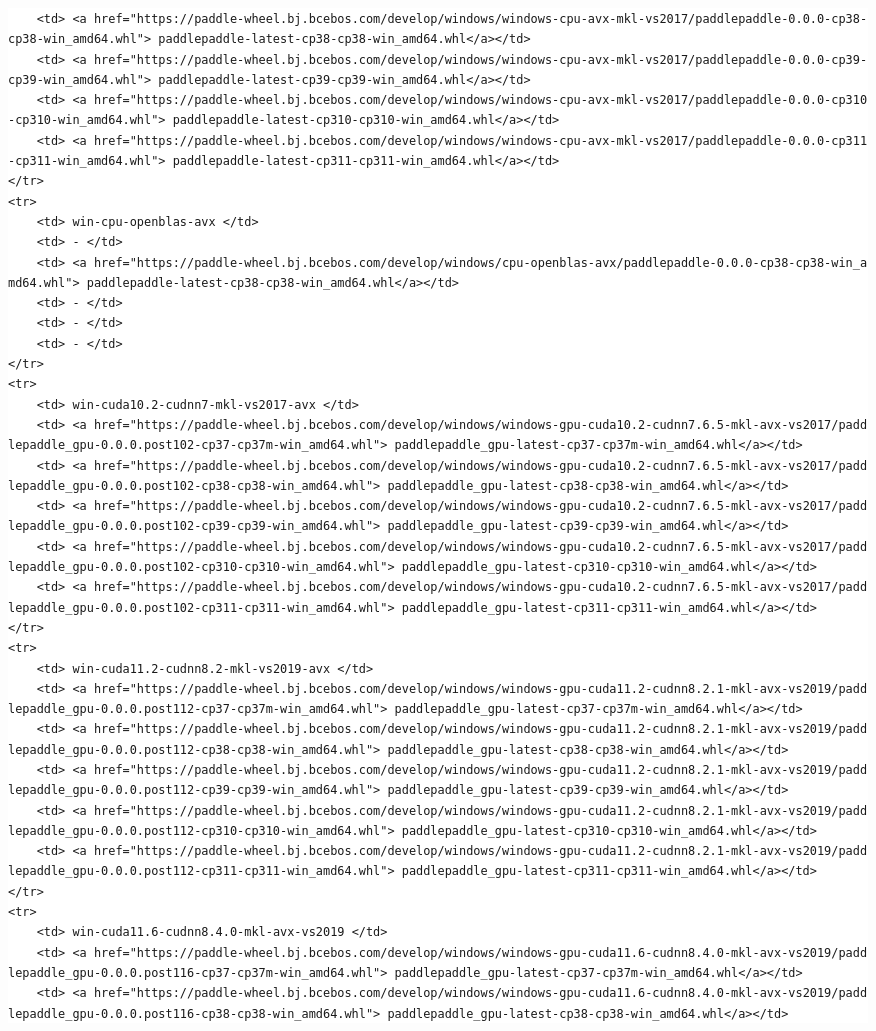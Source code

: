        <td> <a href="https://paddle-wheel.bj.bcebos.com/develop/windows/windows-cpu-avx-mkl-vs2017/paddlepaddle-0.0.0-cp38-cp38-win_amd64.whl"> paddlepaddle-latest-cp38-cp38-win_amd64.whl</a></td>
        <td> <a href="https://paddle-wheel.bj.bcebos.com/develop/windows/windows-cpu-avx-mkl-vs2017/paddlepaddle-0.0.0-cp39-cp39-win_amd64.whl"> paddlepaddle-latest-cp39-cp39-win_amd64.whl</a></td>
        <td> <a href="https://paddle-wheel.bj.bcebos.com/develop/windows/windows-cpu-avx-mkl-vs2017/paddlepaddle-0.0.0-cp310-cp310-win_amd64.whl"> paddlepaddle-latest-cp310-cp310-win_amd64.whl</a></td>
        <td> <a href="https://paddle-wheel.bj.bcebos.com/develop/windows/windows-cpu-avx-mkl-vs2017/paddlepaddle-0.0.0-cp311-cp311-win_amd64.whl"> paddlepaddle-latest-cp311-cp311-win_amd64.whl</a></td>
    </tr>
    <tr>
        <td> win-cpu-openblas-avx </td>
        <td> - </td>
        <td> <a href="https://paddle-wheel.bj.bcebos.com/develop/windows/cpu-openblas-avx/paddlepaddle-0.0.0-cp38-cp38-win_amd64.whl"> paddlepaddle-latest-cp38-cp38-win_amd64.whl</a></td>
        <td> - </td>
        <td> - </td>
        <td> - </td>
    </tr>
    <tr>
        <td> win-cuda10.2-cudnn7-mkl-vs2017-avx </td>
        <td> <a href="https://paddle-wheel.bj.bcebos.com/develop/windows/windows-gpu-cuda10.2-cudnn7.6.5-mkl-avx-vs2017/paddlepaddle_gpu-0.0.0.post102-cp37-cp37m-win_amd64.whl"> paddlepaddle_gpu-latest-cp37-cp37m-win_amd64.whl</a></td>
        <td> <a href="https://paddle-wheel.bj.bcebos.com/develop/windows/windows-gpu-cuda10.2-cudnn7.6.5-mkl-avx-vs2017/paddlepaddle_gpu-0.0.0.post102-cp38-cp38-win_amd64.whl"> paddlepaddle_gpu-latest-cp38-cp38-win_amd64.whl</a></td>
        <td> <a href="https://paddle-wheel.bj.bcebos.com/develop/windows/windows-gpu-cuda10.2-cudnn7.6.5-mkl-avx-vs2017/paddlepaddle_gpu-0.0.0.post102-cp39-cp39-win_amd64.whl"> paddlepaddle_gpu-latest-cp39-cp39-win_amd64.whl</a></td>
        <td> <a href="https://paddle-wheel.bj.bcebos.com/develop/windows/windows-gpu-cuda10.2-cudnn7.6.5-mkl-avx-vs2017/paddlepaddle_gpu-0.0.0.post102-cp310-cp310-win_amd64.whl"> paddlepaddle_gpu-latest-cp310-cp310-win_amd64.whl</a></td>
        <td> <a href="https://paddle-wheel.bj.bcebos.com/develop/windows/windows-gpu-cuda10.2-cudnn7.6.5-mkl-avx-vs2017/paddlepaddle_gpu-0.0.0.post102-cp311-cp311-win_amd64.whl"> paddlepaddle_gpu-latest-cp311-cp311-win_amd64.whl</a></td>
    </tr>
    <tr>
        <td> win-cuda11.2-cudnn8.2-mkl-vs2019-avx </td>
        <td> <a href="https://paddle-wheel.bj.bcebos.com/develop/windows/windows-gpu-cuda11.2-cudnn8.2.1-mkl-avx-vs2019/paddlepaddle_gpu-0.0.0.post112-cp37-cp37m-win_amd64.whl"> paddlepaddle_gpu-latest-cp37-cp37m-win_amd64.whl</a></td>
        <td> <a href="https://paddle-wheel.bj.bcebos.com/develop/windows/windows-gpu-cuda11.2-cudnn8.2.1-mkl-avx-vs2019/paddlepaddle_gpu-0.0.0.post112-cp38-cp38-win_amd64.whl"> paddlepaddle_gpu-latest-cp38-cp38-win_amd64.whl</a></td>
        <td> <a href="https://paddle-wheel.bj.bcebos.com/develop/windows/windows-gpu-cuda11.2-cudnn8.2.1-mkl-avx-vs2019/paddlepaddle_gpu-0.0.0.post112-cp39-cp39-win_amd64.whl"> paddlepaddle_gpu-latest-cp39-cp39-win_amd64.whl</a></td>
        <td> <a href="https://paddle-wheel.bj.bcebos.com/develop/windows/windows-gpu-cuda11.2-cudnn8.2.1-mkl-avx-vs2019/paddlepaddle_gpu-0.0.0.post112-cp310-cp310-win_amd64.whl"> paddlepaddle_gpu-latest-cp310-cp310-win_amd64.whl</a></td>
        <td> <a href="https://paddle-wheel.bj.bcebos.com/develop/windows/windows-gpu-cuda11.2-cudnn8.2.1-mkl-avx-vs2019/paddlepaddle_gpu-0.0.0.post112-cp311-cp311-win_amd64.whl"> paddlepaddle_gpu-latest-cp311-cp311-win_amd64.whl</a></td>
    </tr>
    <tr>
        <td> win-cuda11.6-cudnn8.4.0-mkl-avx-vs2019 </td>
        <td> <a href="https://paddle-wheel.bj.bcebos.com/develop/windows/windows-gpu-cuda11.6-cudnn8.4.0-mkl-avx-vs2019/paddlepaddle_gpu-0.0.0.post116-cp37-cp37m-win_amd64.whl"> paddlepaddle_gpu-latest-cp37-cp37m-win_amd64.whl</a></td>
        <td> <a href="https://paddle-wheel.bj.bcebos.com/develop/windows/windows-gpu-cuda11.6-cudnn8.4.0-mkl-avx-vs2019/paddlepaddle_gpu-0.0.0.post116-cp38-cp38-win_amd64.whl"> paddlepaddle_gpu-latest-cp38-cp38-win_amd64.whl</a></td>